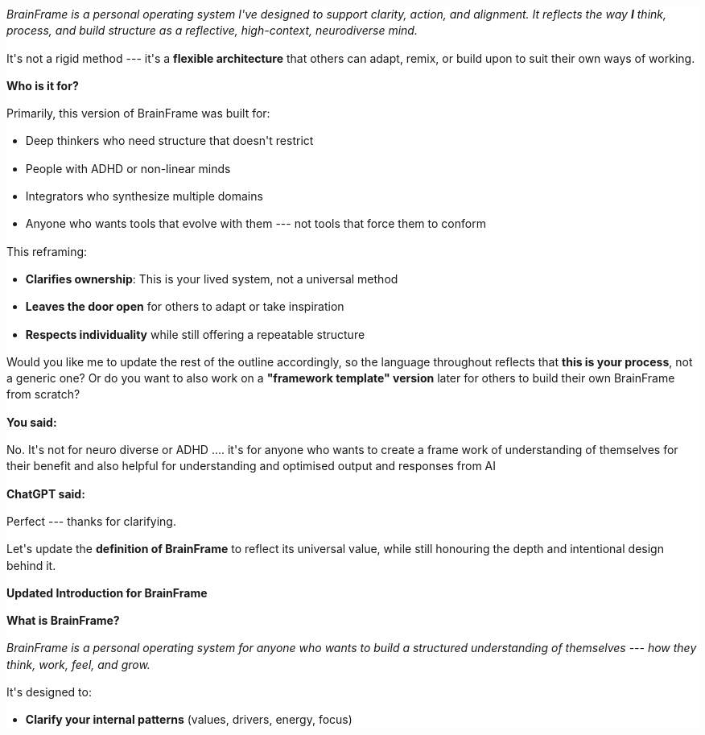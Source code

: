 *BrainFrame is a personal operating system I've designed to support
clarity, action, and alignment. It reflects the way **I** think,
process, and build structure as a reflective, high-context, neurodiverse
mind.*

It's not a rigid method --- it's a **flexible architecture** that others
can adapt, remix, or build upon to suit their own ways of working.

**Who is it for?**

Primarily, this version of BrainFrame was built for:

- Deep thinkers who need structure that doesn't restrict

- People with ADHD or non-linear minds

- Integrators who synthesize multiple domains

- Anyone who wants tools that evolve with them --- not tools that force
  them to conform

This reframing:

- **Clarifies ownership**: This is your lived system, not a universal
  method

- **Leaves the door open** for others to adapt or take inspiration

- **Respects individuality** while still offering a repeatable structure

Would you like me to update the rest of the outline accordingly, so the
language throughout reflects that **this is your process**, not a
generic one? Or do you want to also work on a **"framework template"
version** later for others to build their own BrainFrame from scratch?

**You said:**

No. It\'s not for neuro diverse or ADHD \.... it\'s for anyone who wants
to create a frame work of understanding of themselves for their benefit
and also helpful for understanding and optimised output and responses
from AI

**ChatGPT said:**

Perfect --- thanks for clarifying.

Let's update the **definition of BrainFrame** to reflect its universal
value, while still honouring the depth and intentional design behind it.

**Updated Introduction for BrainFrame**

**What is BrainFrame?**

*BrainFrame is a personal operating system for anyone who wants to build
a structured understanding of themselves --- how they think, work, feel,
and grow.*

It's designed to:

- **Clarify your internal patterns** (values, drivers, energy, focus)
